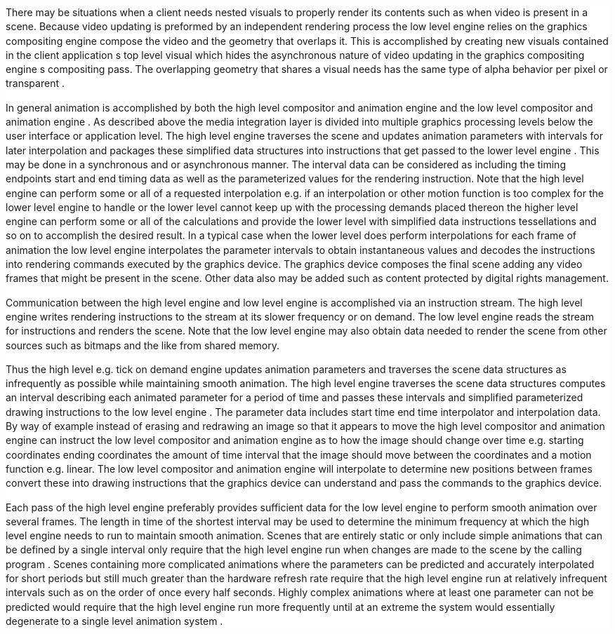 There may be situations when a client needs nested visuals to properly render its contents such as when video is present in a scene. Because video updating is preformed by an independent rendering process the low level engine relies on the graphics compositing engine compose the video and the geometry that overlaps it. This is accomplished by creating new visuals contained in the client application s top level visual which hides the asynchronous nature of video updating in the graphics compositing engine s compositing pass. The overlapping geometry that shares a visual needs has the same type of alpha behavior per pixel or transparent .

In general animation is accomplished by both the high level compositor and animation engine and the low level compositor and animation engine . As described above the media integration layer is divided into multiple graphics processing levels below the user interface or application level. The high level engine traverses the scene and updates animation parameters with intervals for later interpolation and packages these simplified data structures into instructions that get passed to the lower level engine . This may be done in a synchronous and or asynchronous manner. The interval data can be considered as including the timing endpoints start and end timing data as well as the parameterized values for the rendering instruction. Note that the high level engine can perform some or all of a requested interpolation e.g. if an interpolation or other motion function is too complex for the lower level engine to handle or the lower level cannot keep up with the processing demands placed thereon the higher level engine can perform some or all of the calculations and provide the lower level with simplified data instructions tessellations and so on to accomplish the desired result. In a typical case when the lower level does perform interpolations for each frame of animation the low level engine interpolates the parameter intervals to obtain instantaneous values and decodes the instructions into rendering commands executed by the graphics device. The graphics device composes the final scene adding any video frames that might be present in the scene. Other data also may be added such as content protected by digital rights management.

Communication between the high level engine and low level engine is accomplished via an instruction stream. The high level engine writes rendering instructions to the stream at its slower frequency or on demand. The low level engine reads the stream for instructions and renders the scene. Note that the low level engine may also obtain data needed to render the scene from other sources such as bitmaps and the like from shared memory.

Thus the high level e.g. tick on demand engine updates animation parameters and traverses the scene data structures as infrequently as possible while maintaining smooth animation. The high level engine traverses the scene data structures computes an interval describing each animated parameter for a period of time and passes these intervals and simplified parameterized drawing instructions to the low level engine . The parameter data includes start time end time interpolator and interpolation data. By way of example instead of erasing and redrawing an image so that it appears to move the high level compositor and animation engine can instruct the low level compositor and animation engine as to how the image should change over time e.g. starting coordinates ending coordinates the amount of time interval that the image should move between the coordinates and a motion function e.g. linear. The low level compositor and animation engine will interpolate to determine new positions between frames convert these into drawing instructions that the graphics device can understand and pass the commands to the graphics device.

Each pass of the high level engine preferably provides sufficient data for the low level engine to perform smooth animation over several frames. The length in time of the shortest interval may be used to determine the minimum frequency at which the high level engine needs to run to maintain smooth animation. Scenes that are entirely static or only include simple animations that can be defined by a single interval only require that the high level engine run when changes are made to the scene by the calling program . Scenes containing more complicated animations where the parameters can be predicted and accurately interpolated for short periods but still much greater than the hardware refresh rate require that the high level engine run at relatively infrequent intervals such as on the order of once every half seconds. Highly complex animations where at least one parameter can not be predicted would require that the high level engine run more frequently until at an extreme the system would essentially degenerate to a single level animation system .
